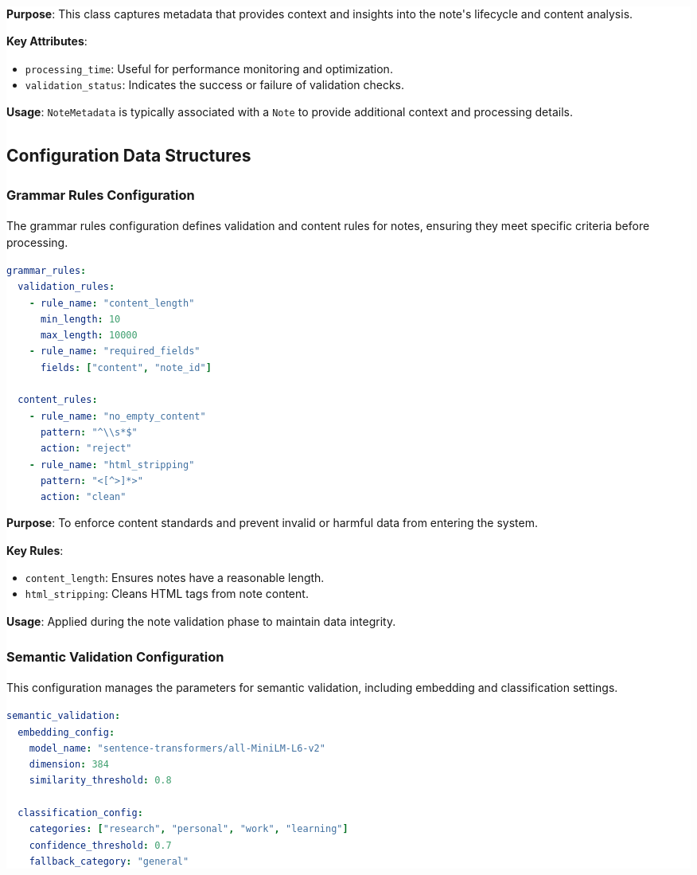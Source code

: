 **Purpose**: This class captures metadata that provides context and insights into the note's lifecycle and content analysis.

**Key Attributes**:
- `processing_time`: Useful for performance monitoring and optimization.
- `validation_status`: Indicates the success or failure of validation checks.

**Usage**: `NoteMetadata` is typically associated with a `Note` to provide additional context and processing details.

## Configuration Data Structures

### Grammar Rules Configuration

The grammar rules configuration defines validation and content rules for notes, ensuring they meet specific criteria before processing.

```yaml
grammar_rules:
  validation_rules:
    - rule_name: "content_length"
      min_length: 10
      max_length: 10000
    - rule_name: "required_fields"
      fields: ["content", "note_id"]
  
  content_rules:
    - rule_name: "no_empty_content"
      pattern: "^\\s*$"
      action: "reject"
    - rule_name: "html_stripping"
      pattern: "<[^>]*>"
      action: "clean"
```

**Purpose**: To enforce content standards and prevent invalid or harmful data from entering the system.

**Key Rules**:
- `content_length`: Ensures notes have a reasonable length.
- `html_stripping`: Cleans HTML tags from note content.

**Usage**: Applied during the note validation phase to maintain data integrity.

### Semantic Validation Configuration

This configuration manages the parameters for semantic validation, including embedding and classification settings.

```yaml
semantic_validation:
  embedding_config:
    model_name: "sentence-transformers/all-MiniLM-L6-v2"
    dimension: 384
    similarity_threshold: 0.8
  
  classification_config:
    categories: ["research", "personal", "work", "learning"]
    confidence_threshold: 0.7
    fallback_category: "general"
```
